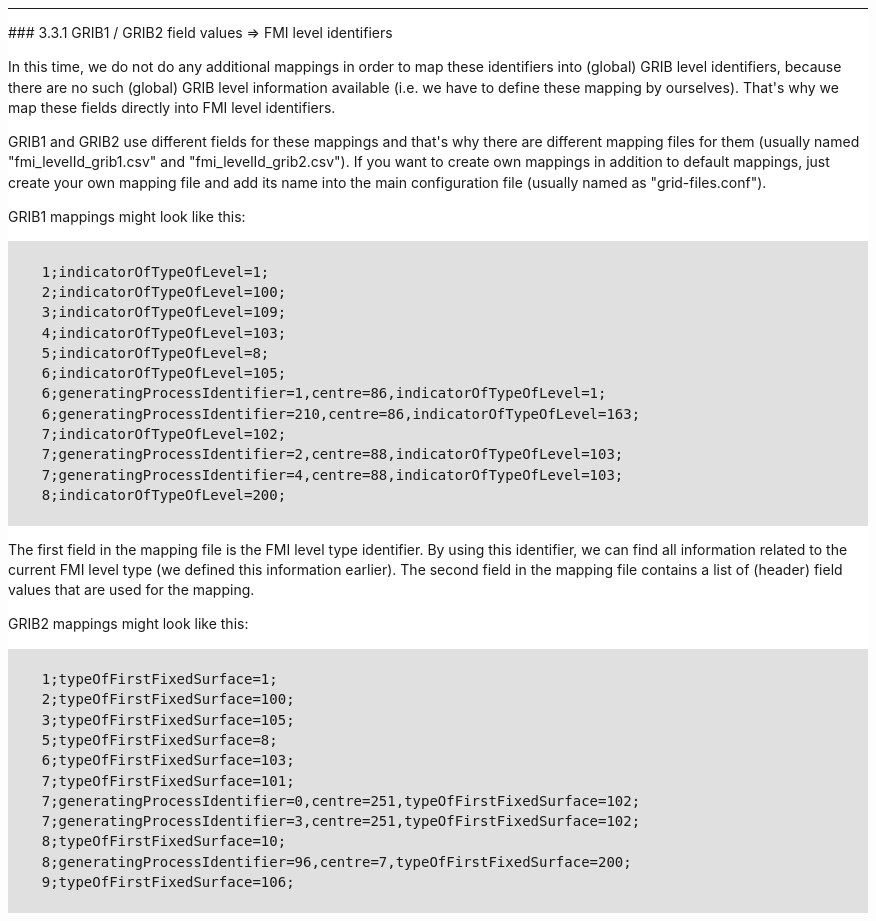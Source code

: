 <hr/>
### <span id="chapter-3-3-1"></span>3.3.1 GRIB1 / GRIB2 field values => FMI level identifiers

In this time, we do not do any additional mappings in order to map these identifiers into (global) GRIB level identifiers, because there are no such (global) GRIB level information available (i.e. we have to define these mapping by ourselves). That's why we map these fields directly into FMI level identifiers.

GRIB1 and GRIB2 use different fields for these mappings and that's why there are different mapping files for them (usually named "fmi_levelId_grib1.csv" and "fmi_levelId_grib2.csv"). If you want to create own mappings in addition to default mappings, just create your own mapping file and add its name into the main configuration file (usually named as "grid-files.conf").

GRIB1 mappings might look like this:

<pre style="background:#E0E0E0;">

	1;indicatorOfTypeOfLevel=1;
	2;indicatorOfTypeOfLevel=100;
	3;indicatorOfTypeOfLevel=109;
	4;indicatorOfTypeOfLevel=103;
	5;indicatorOfTypeOfLevel=8;
	6;indicatorOfTypeOfLevel=105;
	6;generatingProcessIdentifier=1,centre=86,indicatorOfTypeOfLevel=1;
	6;generatingProcessIdentifier=210,centre=86,indicatorOfTypeOfLevel=163;
	7;indicatorOfTypeOfLevel=102;
	7;generatingProcessIdentifier=2,centre=88,indicatorOfTypeOfLevel=103;
	7;generatingProcessIdentifier=4,centre=88,indicatorOfTypeOfLevel=103;
	8;indicatorOfTypeOfLevel=200;

</pre>

The first field in the mapping file is the FMI level type identifier. By using this identifier, we can find all information related to the current FMI level type (we defined this information earlier). The second field in the mapping file contains a list of (header) field values that are used for the mapping.

GRIB2 mappings might look like this:

<pre style="background:#E0E0E0;">

	1;typeOfFirstFixedSurface=1;
	2;typeOfFirstFixedSurface=100;
	3;typeOfFirstFixedSurface=105;
	5;typeOfFirstFixedSurface=8;
	6;typeOfFirstFixedSurface=103;
	7;typeOfFirstFixedSurface=101;
	7;generatingProcessIdentifier=0,centre=251,typeOfFirstFixedSurface=102;
	7;generatingProcessIdentifier=3,centre=251,typeOfFirstFixedSurface=102;
	8;typeOfFirstFixedSurface=10;
	8;generatingProcessIdentifier=96,centre=7,typeOfFirstFixedSurface=200;
	9;typeOfFirstFixedSurface=106;

</pre>
